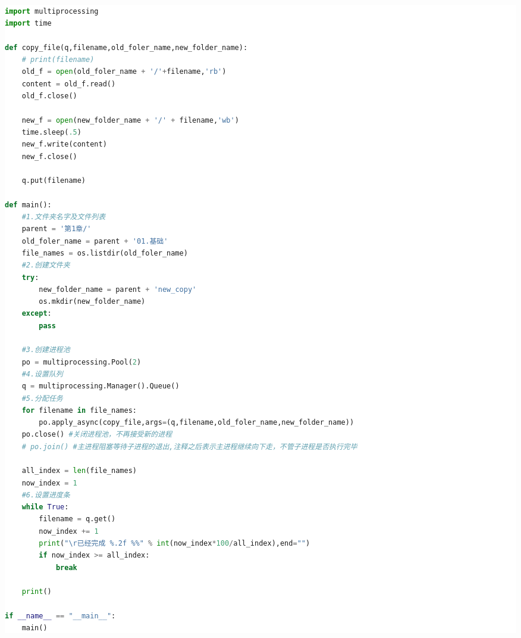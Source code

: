 ```python
import multiprocessing 
import time

def copy_file(q,filename,old_foler_name,new_folder_name):
    # print(filename)
    old_f = open(old_foler_name + '/'+filename,'rb')
    content = old_f.read()
    old_f.close()

    new_f = open(new_folder_name + '/' + filename,'wb')
    time.sleep(.5)
    new_f.write(content)
    new_f.close()

    q.put(filename)

def main():
    #1.文件夹名字及文件列表
    parent = '第1章/'
    old_foler_name = parent + '01.基础'
    file_names = os.listdir(old_foler_name)
    #2.创建文件夹
    try:
        new_folder_name = parent + 'new_copy' 
        os.mkdir(new_folder_name)
    except:
        pass

    #3.创建进程池
    po = multiprocessing.Pool(2)
    #4.设置队列
    q = multiprocessing.Manager().Queue()
    #5.分配任务
    for filename in file_names:
        po.apply_async(copy_file,args=(q,filename,old_foler_name,new_folder_name))
    po.close() #关闭进程池，不再接受新的进程
    # po.join() #主进程阻塞等待子进程的退出,注释之后表示主进程继续向下走，不管子进程是否执行完毕
    
    all_index = len(file_names)
    now_index = 1
    #6.设置进度条
    while True:
        filename = q.get()
        now_index += 1
        print("\r已经完成 %.2f %%" % int(now_index*100/all_index),end="")
        if now_index >= all_index:
            break
    
    print()

if __name__ == "__main__":
    main()
```
